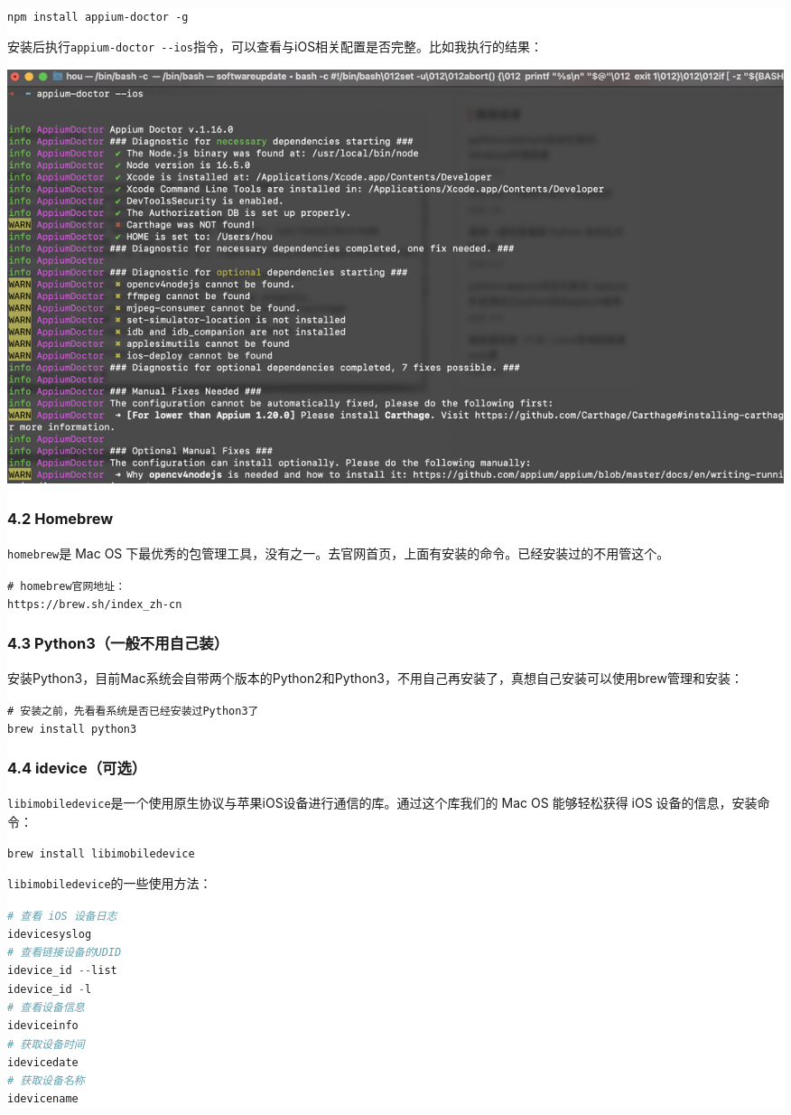 ```shell
npm install appium-doctor -g
```

安装后执行`appium-doctor --ios`指令，可以查看与iOS相关配置是否完整。比如我执行的结果：

![Appium](image/003.png)

### 4.2 Homebrew

`homebrew`是 Mac OS 下最优秀的包管理工具，没有之一。去官网首页，上面有安装的命令。已经安装过的不用管这个。

```shell
# homebrew官网地址：
https://brew.sh/index_zh-cn
```

### 4.3 Python3（一般不用自己装）
安装Python3，目前Mac系统会自带两个版本的Python2和Python3，不用自己再安装了，真想自己安装可以使用brew管理和安装：
```shell
# 安装之前，先看看系统是否已经安装过Python3了
brew install python3
```

### 4.4 idevice（可选）
`libimobiledevice`是一个使用原生协议与苹果iOS设备进行通信的库。通过这个库我们的 Mac OS 能够轻松获得 iOS 设备的信息，安装命令：
```shell
brew install libimobiledevice
```

`libimobiledevice`的一些使用方法：
```PowerShell
# 查看 iOS 设备日志
idevicesyslog
# 查看链接设备的UDID
idevice_id --list
idevice_id -l
# 查看设备信息
ideviceinfo
# 获取设备时间
idevicedate
# 获取设备名称
idevicename
```